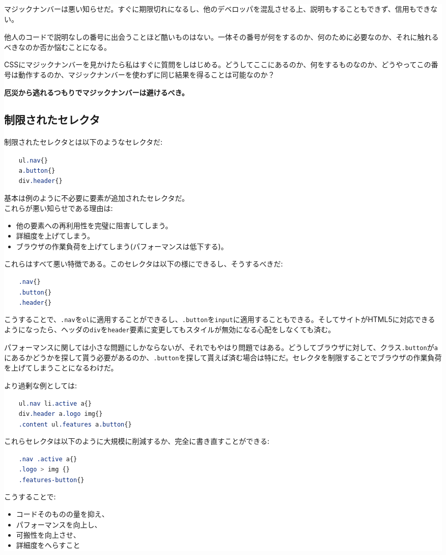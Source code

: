 マジックナンバーは悪い知らせだ。すぐに期限切れになるし、他のデベロッパを混乱させる上、説明もすることもできず、信用もできない。

他人のコードで説明なしの番号に出会うことほど酷いものはない。一体その番号が何をするのか、何のために必要なのか、それに触れるべきなのか否か悩むことになる。

CSSにマジックナンバーを見かけたら私はすぐに質問をしはじめる。どうしてここにあるのか、何をするものなのか、どうやってこの番号は動作するのか、マジックナンバーを使わずに同じ結果を得ることは可能なのか？

**厄災から逃れるつもりでマジックナンバーは避けるべき。**

## 制限されたセレクタ

制限されたセレクタとは以下のようなセレクタだ:

```css
    ul.nav{}
    a.button{}
    div.header{}
```

基本は例のように不必要に要素が追加されたセレクタだ。  
これらが悪い知らせである理由は:

- 他の要素への再利用性を完璧に阻害してしまう。
- 詳細度を上げてしまう。
- ブラウザの作業負荷を上げてしまう(パフォーマンスは低下する)。

これらはすべて悪い特徴である。このセレクタは以下の様にできるし、そうするべきだ:

```css
    .nav{}
    .button{}
    .header{}
```

こうすることで、`.nav`を`ol`に適用することができるし、`.button`を`input`に適用することもできる。そしてサイトがHTML5に対応できるようになったら、ヘッダの`div`を`header`要素に変更してもスタイルが無効になる心配をしなくても済む。

パフォーマンスに関しては小さな問題にしかならないが、それでもやはり問題ではある。どうしてブラウザに対して、クラス`.button`が`a`にあるかどうかを探して貰う必要があるのか、`.button`を探して貰えば済む場合は特にだ。セレクタを制限することでブラウザの作業負荷を上げてしまうことになるわけだ。

より過剰な例としては:

```css
    ul.nav li.active a{}
    div.header a.logo img{}
    .content ul.features a.button{}
```

これらセレクタは以下のように大規模に削減するか、完全に書き直すことができる:

```css
    .nav .active a{}
    .logo > img {}
    .features-button{}
```

こうすることで:

- コードそのものの量を抑え、
- パフォーマンスを向上し、
- 可搬性を向上させ、
- 詳細度をへらすこと
